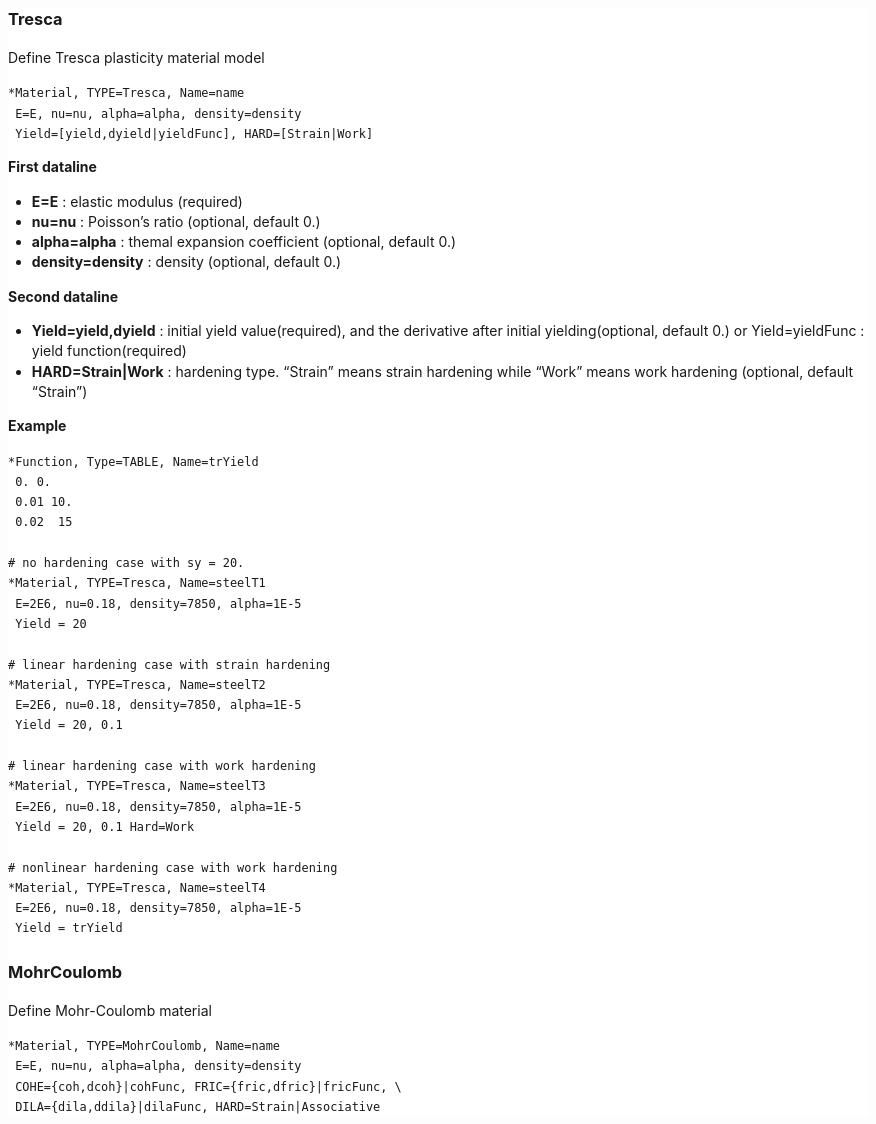 ### Tresca
Define Tresca plasticity material model

```
*Material, TYPE=Tresca, Name=name
 E=E, nu=nu, alpha=alpha, density=density
 Yield=[yield,dyield|yieldFunc], HARD=[Strain|Work]
```

__First dataline__

- __E=E__ : elastic modulus (required)
- __nu=nu__ : Poisson’s ratio (optional, default 0.)
- __alpha=alpha__ : themal expansion coefficient (optional, default 0.)
- __density=density__ : density (optional, default 0.)

__Second dataline__

- __Yield=yield,dyield__ : initial yield value(required), and the derivative after initial yielding(optional, default 0.)
or Yield=yieldFunc : yield function(required)
- __HARD=Strain|Work__ : hardening type. “Strain” means strain hardening while “Work” means work hardening (optional, default “Strain”)


__Example__
```
*Function, Type=TABLE, Name=trYield
 0. 0.
 0.01 10.
 0.02  15

# no hardening case with sy = 20. 
*Material, TYPE=Tresca, Name=steelT1
 E=2E6, nu=0.18, density=7850, alpha=1E-5
 Yield = 20 
 
# linear hardening case with strain hardening 
*Material, TYPE=Tresca, Name=steelT2
 E=2E6, nu=0.18, density=7850, alpha=1E-5
 Yield = 20, 0.1

# linear hardening case with work hardening
*Material, TYPE=Tresca, Name=steelT3
 E=2E6, nu=0.18, density=7850, alpha=1E-5
 Yield = 20, 0.1 Hard=Work
 
# nonlinear hardening case with work hardening
*Material, TYPE=Tresca, Name=steelT4
 E=2E6, nu=0.18, density=7850, alpha=1E-5
 Yield = trYield
```

### MohrCoulomb
Define Mohr-Coulomb material
```
*Material, TYPE=MohrCoulomb, Name=name
 E=E, nu=nu, alpha=alpha, density=density
 COHE={coh,dcoh}|cohFunc, FRIC={fric,dfric}|fricFunc, \
 DILA={dila,ddila}|dilaFunc, HARD=Strain|Associative
```
